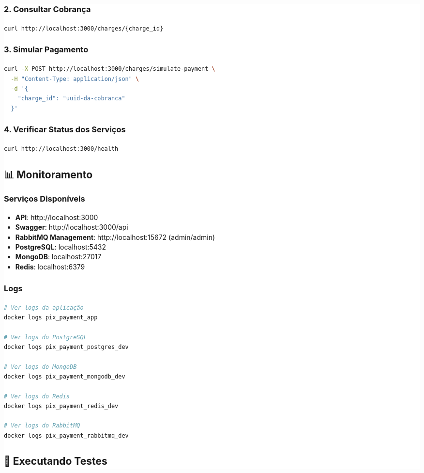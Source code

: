 ### 2. Consultar Cobrança

```bash
curl http://localhost:3000/charges/{charge_id}
```

### 3. Simular Pagamento

```bash
curl -X POST http://localhost:3000/charges/simulate-payment \
  -H "Content-Type: application/json" \
  -d '{
    "charge_id": "uuid-da-cobranca"
  }'
```

### 4. Verificar Status dos Serviços

```bash
curl http://localhost:3000/health
```

## 📊 Monitoramento

### Serviços Disponíveis

- **API**: http://localhost:3000
- **Swagger**: http://localhost:3000/api
- **RabbitMQ Management**: http://localhost:15672 (admin/admin)
- **PostgreSQL**: localhost:5432
- **MongoDB**: localhost:27017
- **Redis**: localhost:6379

### Logs

```bash
# Ver logs da aplicação
docker logs pix_payment_app

# Ver logs do PostgreSQL
docker logs pix_payment_postgres_dev

# Ver logs do MongoDB
docker logs pix_payment_mongodb_dev

# Ver logs do Redis
docker logs pix_payment_redis_dev

# Ver logs do RabbitMQ
docker logs pix_payment_rabbitmq_dev
```

## 🧪 Executando Testes
